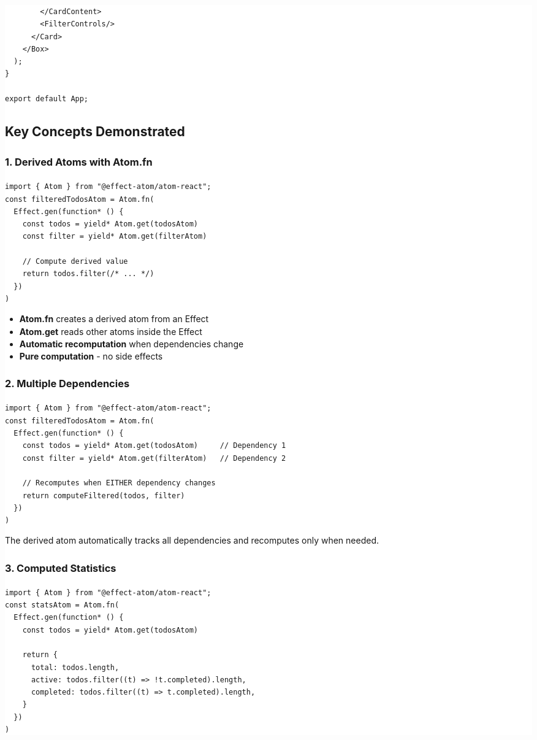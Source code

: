 ```tsx
        </CardContent>
        <FilterControls/>
      </Card>
    </Box>
  );
}

export default App;
```

## Key Concepts Demonstrated

### 1. Derived Atoms with Atom.fn

```tsx
import { Atom } from "@effect-atom/atom-react";
const filteredTodosAtom = Atom.fn(
  Effect.gen(function* () {
    const todos = yield* Atom.get(todosAtom)
    const filter = yield* Atom.get(filterAtom)
    
    // Compute derived value
    return todos.filter(/* ... */)
  })
)
```

- **Atom.fn** creates a derived atom from an Effect
- **Atom.get** reads other atoms inside the Effect
- **Automatic recomputation** when dependencies change
- **Pure computation** - no side effects

### 2. Multiple Dependencies

```tsx
import { Atom } from "@effect-atom/atom-react";
const filteredTodosAtom = Atom.fn(
  Effect.gen(function* () {
    const todos = yield* Atom.get(todosAtom)     // Dependency 1
    const filter = yield* Atom.get(filterAtom)   // Dependency 2
    
    // Recomputes when EITHER dependency changes
    return computeFiltered(todos, filter)
  })
)
```

The derived atom automatically tracks all dependencies and recomputes only when needed.

### 3. Computed Statistics

```tsx
import { Atom } from "@effect-atom/atom-react";
const statsAtom = Atom.fn(
  Effect.gen(function* () {
    const todos = yield* Atom.get(todosAtom)
    
    return {
      total: todos.length,
      active: todos.filter((t) => !t.completed).length,
      completed: todos.filter((t) => t.completed).length,
    }
  })
)
```